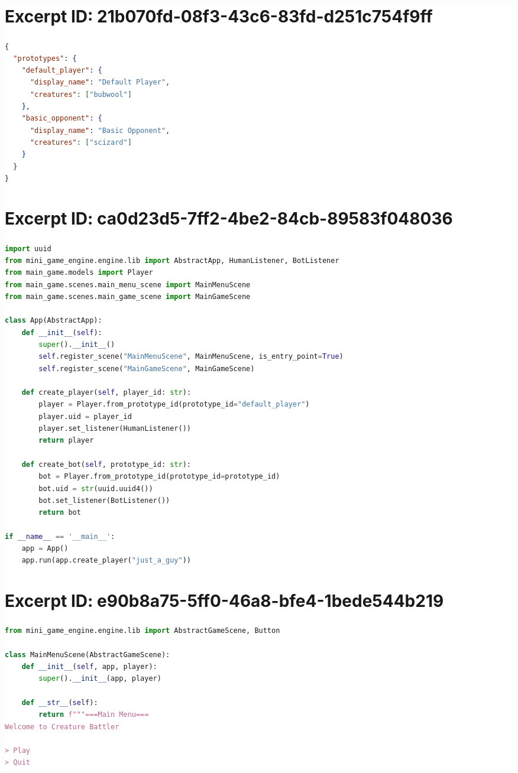 # Excerpt ID: 21b070fd-08f3-43c6-83fd-d251c754f9ff
```json main_game/content/player.json
{
  "prototypes": {
    "default_player": {
      "display_name": "Default Player",
      "creatures": ["bubwool"]
    },
    "basic_opponent": {
      "display_name": "Basic Opponent",
      "creatures": ["scizard"]
    }
  }
}
```

# Excerpt ID: ca0d23d5-7ff2-4be2-84cb-89583f048036
```python main_game/main.py
import uuid
from mini_game_engine.engine.lib import AbstractApp, HumanListener, BotListener
from main_game.models import Player
from main_game.scenes.main_menu_scene import MainMenuScene
from main_game.scenes.main_game_scene import MainGameScene

class App(AbstractApp):
    def __init__(self):
        super().__init__()
        self.register_scene("MainMenuScene", MainMenuScene, is_entry_point=True)
        self.register_scene("MainGameScene", MainGameScene)

    def create_player(self, player_id: str):
        player = Player.from_prototype_id(prototype_id="default_player")
        player.uid = player_id
        player.set_listener(HumanListener())
        return player

    def create_bot(self, prototype_id: str):
        bot = Player.from_prototype_id(prototype_id=prototype_id)
        bot.uid = str(uuid.uuid4())
        bot.set_listener(BotListener())
        return bot

if __name__ == '__main__':
    app = App()
    app.run(app.create_player("just_a_guy"))
```

# Excerpt ID: e90b8a75-5ff0-46a8-bfe4-1bede544b219
```python main_game/scenes/main_menu_scene.py
from mini_game_engine.engine.lib import AbstractGameScene, Button

class MainMenuScene(AbstractGameScene):
    def __init__(self, app, player):
        super().__init__(app, player)

    def __str__(self):
        return f"""===Main Menu===
Welcome to Creature Battler

> Play
> Quit
```